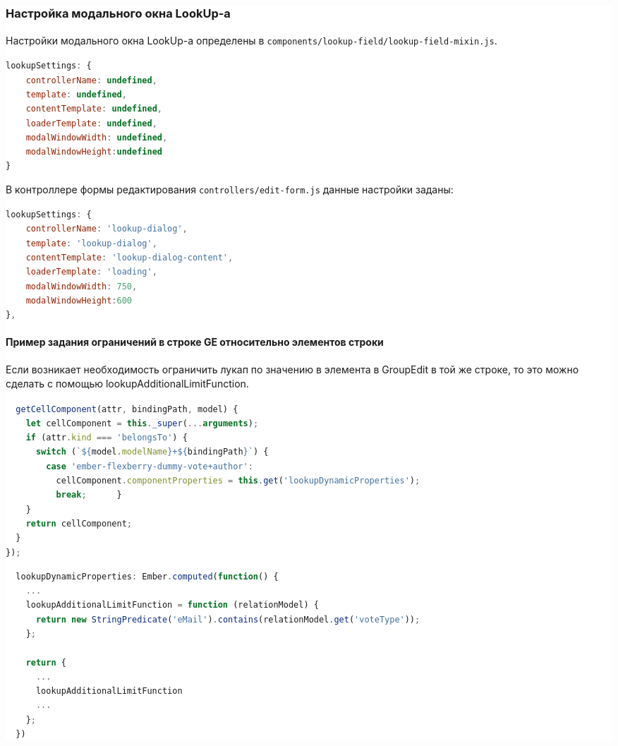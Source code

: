 ### Настройка модального окна LookUp-а

Настройки модального окна LookUp-а определены в `components/lookup-field/lookup-field-mixin.js`.

```js
lookupSettings: {
	controllerName: undefined,
	template: undefined,
	contentTemplate: undefined,
	loaderTemplate: undefined,
	modalWindowWidth: undefined,
	modalWindowHeight:undefined
}
```

В контроллере формы редактирования `controllers/edit-form.js` данные настройки заданы:

```js
lookupSettings: {
    controllerName: 'lookup-dialog',
    template: 'lookup-dialog',
    contentTemplate: 'lookup-dialog-content',
    loaderTemplate: 'loading',
    modalWindowWidth: 750,
    modalWindowHeight:600
},
```

#### Пример задания ограничений в строке GE относительно элементов строки
Если возникает необходимость ограничить лукап по значению в элемента в GroupEdit в той же строке, то это можно сделать с помощью lookupAdditionalLimitFunction.

```js
  getCellComponent(attr, bindingPath, model) {
    let cellComponent = this._super(...arguments);
    if (attr.kind === 'belongsTo') {
      switch (`${model.modelName}+${bindingPath}`) {
        case 'ember-flexberry-dummy-vote+author':
          cellComponent.componentProperties = this.get('lookupDynamicProperties');
          break;      }
    }
    return cellComponent;
  }
});
```

```js
  lookupDynamicProperties: Ember.computed(function() {
    ...
    lookupAdditionalLimitFunction = function (relationModel) {
      return new StringPredicate('eMail').contains(relationModel.get('voteType'));
    };

    return {
      ...
      lookupAdditionalLimitFunction
      ...
    };
  })
```
